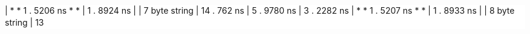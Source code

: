 |
*
*
1
.
5206
ns
*
*
|
1
.
8924
ns
|
|
7
byte
string
|
14
.
762
ns
|
5
.
9780
ns
|
3
.
2282
ns
|
*
*
1
.
5207
ns
*
*
|
1
.
8933
ns
|
|
8
byte
string
|
13